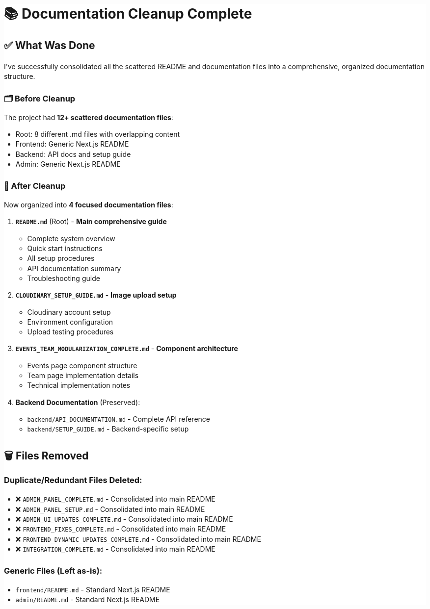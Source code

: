 # 📚 Documentation Cleanup Complete

## ✅ **What Was Done**

I've successfully consolidated all the scattered README and documentation files into a comprehensive, organized documentation structure.

### **🗂️ Before Cleanup**
The project had **12+ scattered documentation files**:
- Root: 8 different .md files with overlapping content
- Frontend: Generic Next.js README
- Backend: API docs and setup guide
- Admin: Generic Next.js README

### **🎯 After Cleanup**
Now organized into **4 focused documentation files**:

1. **`README.md`** (Root) - **Main comprehensive guide**
   - Complete system overview
   - Quick start instructions
   - All setup procedures
   - API documentation summary
   - Troubleshooting guide

2. **`CLOUDINARY_SETUP_GUIDE.md`** - **Image upload setup**
   - Cloudinary account setup
   - Environment configuration
   - Upload testing procedures

3. **`EVENTS_TEAM_MODULARIZATION_COMPLETE.md`** - **Component architecture**
   - Events page component structure
   - Team page implementation details
   - Technical implementation notes

4. **Backend Documentation** (Preserved):
   - `backend/API_DOCUMENTATION.md` - Complete API reference
   - `backend/SETUP_GUIDE.md` - Backend-specific setup

## 🗑️ **Files Removed**

### **Duplicate/Redundant Files Deleted:**
- ❌ `ADMIN_PANEL_COMPLETE.md` - Consolidated into main README
- ❌ `ADMIN_PANEL_SETUP.md` - Consolidated into main README
- ❌ `ADMIN_UI_UPDATES_COMPLETE.md` - Consolidated into main README
- ❌ `FRONTEND_FIXES_COMPLETE.md` - Consolidated into main README
- ❌ `FRONTEND_DYNAMIC_UPDATES_COMPLETE.md` - Consolidated into main README
- ❌ `INTEGRATION_COMPLETE.md` - Consolidated into main README

### **Generic Files (Left as-is):**
- `frontend/README.md` - Standard Next.js README
- `admin/README.md` - Standard Next.js README
